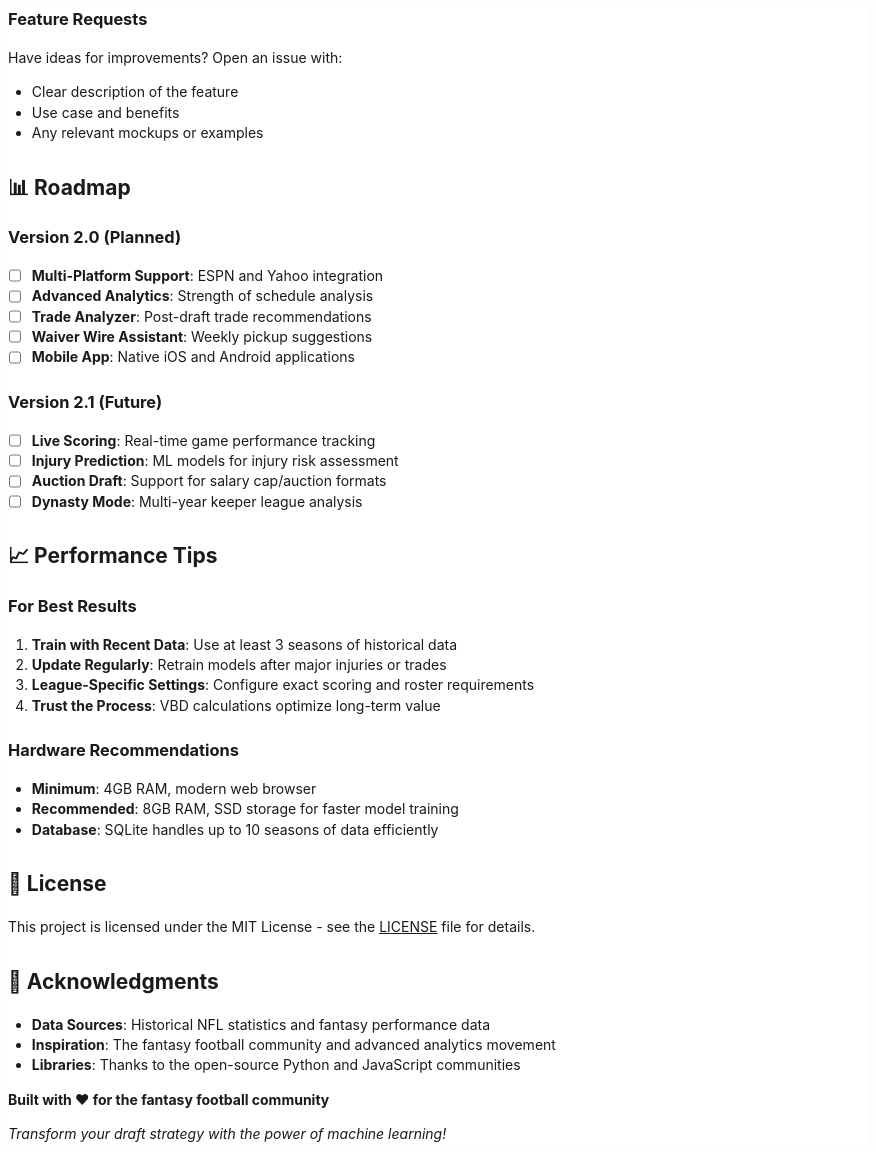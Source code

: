 ### Feature Requests
Have ideas for improvements? Open an issue with:
- Clear description of the feature
- Use case and benefits
- Any relevant mockups or examples

## 📊 Roadmap

### Version 2.0 (Planned)
- [ ] **Multi-Platform Support**: ESPN and Yahoo integration
- [ ] **Advanced Analytics**: Strength of schedule analysis
- [ ] **Trade Analyzer**: Post-draft trade recommendations
- [ ] **Waiver Wire Assistant**: Weekly pickup suggestions
- [ ] **Mobile App**: Native iOS and Android applications

### Version 2.1 (Future)
- [ ] **Live Scoring**: Real-time game performance tracking
- [ ] **Injury Prediction**: ML models for injury risk assessment
- [ ] **Auction Draft**: Support for salary cap/auction formats
- [ ] **Dynasty Mode**: Multi-year keeper league analysis

## 📈 Performance Tips

### For Best Results
1. **Train with Recent Data**: Use at least 3 seasons of historical data
2. **Update Regularly**: Retrain models after major injuries or trades
3. **League-Specific Settings**: Configure exact scoring and roster requirements
4. **Trust the Process**: VBD calculations optimize long-term value

### Hardware Recommendations
- **Minimum**: 4GB RAM, modern web browser
- **Recommended**: 8GB RAM, SSD storage for faster model training
- **Database**: SQLite handles up to 10 seasons of data efficiently


## 📄 License

This project is licensed under the MIT License - see the [LICENSE](LICENSE) file for details.

## 🙏 Acknowledgments

- **Data Sources**: Historical NFL statistics and fantasy performance data
- **Inspiration**: The fantasy football community and advanced analytics movement
- **Libraries**: Thanks to the open-source Python and JavaScript communities



**Built with ❤️ for the fantasy football community**

*Transform your draft strategy with the power of machine learning!*
